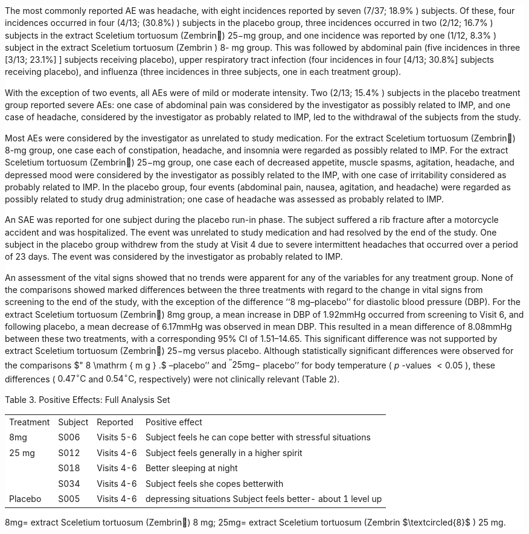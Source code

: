 The most commonly reported AE was headache, with eight incidences reported by seven (7/37; $1 8 . 9 \%$ ) subjects. Of these, four incidences occurred in four (4/13; $( 3 0 . 8 \% )$ ) subjects in the placebo group, three incidences occurred in two (2/12; $1 6 . 7 \%$ ) subjects in the extract Sceletium tortuosum (Zembrin) $2 5 \mathrm { - m g }$ group, and one incidence was reported by one $( 1 / 1 2 ,$ $8 . 3 \%$ ) subject in the extract Sceletium tortuosum (Zembrin ) 8- mg group. This was followed by abdominal pain (five incidences in three [3/13; $2 3 . 1 \% ]$ ] subjects receiving placebo), upper respiratory tract infection (four incidences in four [4/13; $3 0 . 8 \%]$ subjects receiving placebo), and influenza (three incidences in three subjects, one in each treatment group).

With the exception of two events, all AEs were of mild or moderate intensity. Two (2/13; $1 5 . 4 \%$ ) subjects in the placebo treatment group reported severe AEs: one case of abdominal pain was considered by the investigator as possibly related to IMP, and one case of headache, considered by the investigator as probably related to IMP, led to the withdrawal of the subjects from the study.

Most AEs were considered by the investigator as unrelated to study medication. For the extract Sceletium tortuosum (Zembrin) 8-mg group, one case each of constipation, headache, and insomnia were regarded as possibly related to IMP. For the extract Sceletium tortuosum (Zembrin) $2 5 \mathrm { - m g }$ group, one case each of decreased appetite, muscle spasms, agitation, headache, and depressed mood were considered by the investigator as possibly related to the IMP, with one case of irritability considered as probably related to IMP. In the placebo group, four events (abdominal pain, nausea, agitation, and headache) were regarded as possibly related to study drug administration; one case of headache was assessed as probably related to IMP.

An SAE was reported for one subject during the placebo run-in phase. The subject suffered a rib fracture after a motorcycle accident and was hospitalized. The event was unrelated to study medication and had resolved by the end of the study. One subject in the placebo group withdrew from the study at Visit 4 due to severe intermittent headaches that occurred over a period of 23 days. The event was considered by the investigator as probably related to IMP.

An assessment of the vital signs showed that no trends were apparent for any of the variables for any treatment group. None of the comparisons showed marked differences between the three treatments with regard to the change in vital signs from screening to the end of the study, with the exception of the difference ‘‘8 mg–placebo’’ for diastolic blood pressure (DBP). For the extract Sceletium tortuosum (Zembrin) 8mg group, a mean increase in DBP of $1 . 9 2 \mathrm { m m H g }$ occurred from screening to Visit 6, and following placebo, a mean decrease of $6 . 1 7 \mathrm { m m H g }$ was observed in mean DBP. This resulted in a mean difference of $8 . 0 8 \mathrm { m m H g }$ between these two treatments, with a corresponding $9 5 \%$ CI of 1.51–14.65. This significant difference was not supported by extract Sceletium tortuosum (Zembrin) $2 5 \mathrm { - m g }$ versus placebo. Although statistically significant differences were observed for the comparisons $" 8 \mathrm { m g } .$ –placebo’’ and $\mathrm { ^ { \prime \prime } 2 5 m g - }$ placebo’’ for body temperature ( $p$ -values $< 0 . 0 5$ ), these differences ( $0 . 4 7 ^ { \circ } \mathrm { C }$ and $0 . 5 4 ^ { \circ } \mathrm { C } ,$ respectively) were not clinically relevant (Table 2).

Table 3. Positive Effects: Full Analysis Set   

<html><body><table><tr><td>Treatment</td><td>Subject</td><td>Reported</td><td>Positive effect</td></tr><tr><td>8mg</td><td>S006</td><td>Visits 5-6</td><td>Subject feels he can cope better with stressful situations</td></tr><tr><td rowspan="3">25 mg</td><td>S012</td><td>Visits 4-6</td><td>Subject feels generally in a higher spirit</td></tr><tr><td>S018</td><td>Visits 4-6</td><td>Better sleeping at night</td></tr><tr><td>S034</td><td>Visits 4-6</td><td>Subject feels she copes betterwith</td></tr><tr><td>Placebo</td><td>S005</td><td>Visits 4-6</td><td>depressing situations Subject feels better- about 1 level up</td></tr></table></body></html>

$8 \mathrm { m g = }$ extract Sceletium tortuosum (Zembrin) 8 mg; $2 5 \mathrm { m g = }$ extract Sceletium tortuosum (Zembrin $\textcircled{8}$ ) 25 mg.
